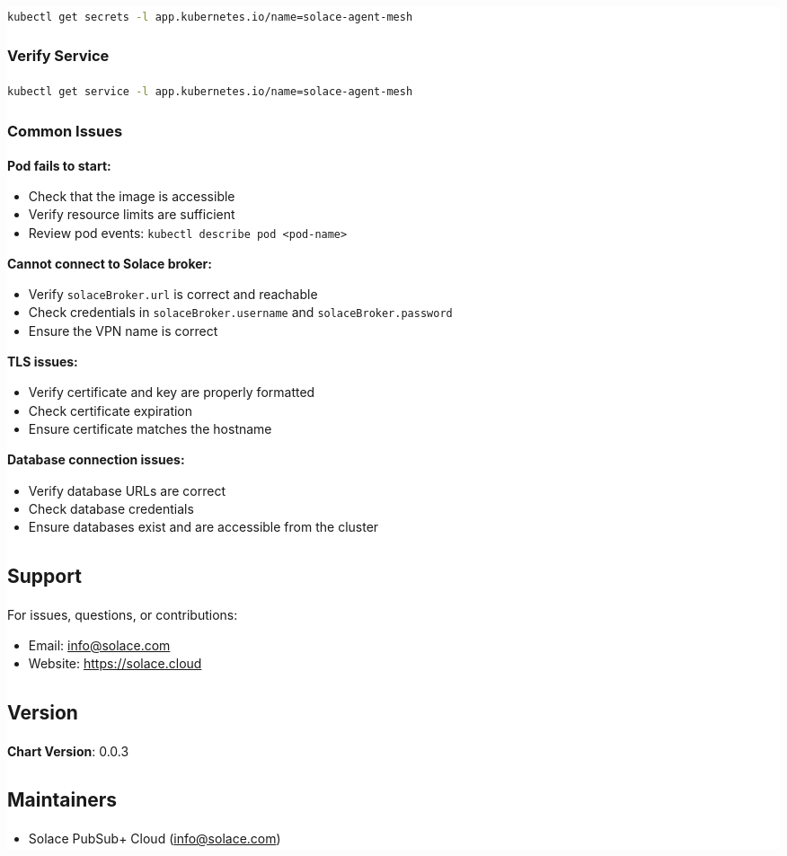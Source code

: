 ```bash
kubectl get secrets -l app.kubernetes.io/name=solace-agent-mesh
```

### Verify Service

```bash
kubectl get service -l app.kubernetes.io/name=solace-agent-mesh
```

### Common Issues

**Pod fails to start:**
- Check that the image is accessible
- Verify resource limits are sufficient
- Review pod events: `kubectl describe pod <pod-name>`

**Cannot connect to Solace broker:**
- Verify `solaceBroker.url` is correct and reachable
- Check credentials in `solaceBroker.username` and `solaceBroker.password`
- Ensure the VPN name is correct

**TLS issues:**
- Verify certificate and key are properly formatted
- Check certificate expiration
- Ensure certificate matches the hostname

**Database connection issues:**
- Verify database URLs are correct
- Check database credentials
- Ensure databases exist and are accessible from the cluster

## Support

For issues, questions, or contributions:
- Email: info@solace.com
- Website: https://solace.cloud

## Version

**Chart Version**: 0.0.3

## Maintainers

- Solace PubSub+ Cloud (info@solace.com)